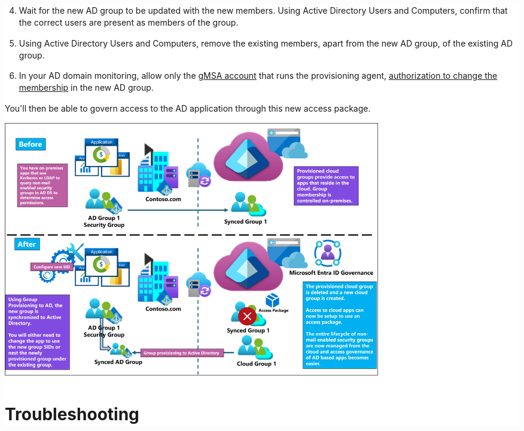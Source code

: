 4.  Wait for the new AD group to be updated with the new members. Using
    Active Directory Users and Computers, confirm that the correct users
    are present as members of the group.

5.  Using Active Directory Users and Computers, remove the existing
    members, apart from the new AD group, of the existing AD group.

6.  In your AD domain monitoring, allow only the [<u>gMSA
    account</u>](https://review.learn.microsoft.com/en-us/entra/identity/hybrid/cloud-sync/how-to-prerequisites#group-managed-service-accounts) that
    runs the provisioning agent, [<u>authorization to change the
    membership</u>](https://review.learn.microsoft.com/en-us/windows/security/threat-protection/auditing/audit-security-group-management) in
    the new AD group.

You'll then be able to govern access to the AD application through this
new access package.

<img src="./d91a2e6445c0212ead093494a73378dddff58842.png"
style="width:6.5in;height:4.40625in" />

# Troubleshooting
